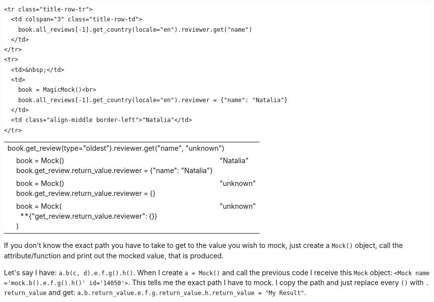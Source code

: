 </tbody>
</table>


<table class="table table-sm table-code">
<tbody>
    <tr class="title-row-tr">
      <td colspan="3" class="title-row-td">
        book.get_review(type="oldest").reviewer.get("name", "unknown")
      </td>
    </tr>
    <tr>
      <td>&nbsp;</td>
      <td>
        book = Mock()<br>
        book.get_review.return_value.reviewer = {"name": "Natalia"}
      </td>
      <td class="align-middle border-left">"Natalia"</td>
    </tr>
    <tr>
      <td>&nbsp;</td>
      <td>book = Mock()<br>book.get_review.return_value.reviewer = {}</td>
      <td class="align-middle border-left">"unknown"</td>
    </tr>
    <tr>
      <td>&nbsp;</td>
      <td>book = Mock(<br>
&nbsp;&nbsp;**{"get_review.return_value.reviewer": {}}<br>
)</td>
      <td class="align-middle border-left">"unknown"</td>
    </tr>


    <tr class="title-row-tr">
      <td colspan="3" class="title-row-td">
        book.all_reviews[-1].get_country(locale="en").reviewer.get("name")
      </td>
    </tr>
    <tr>
      <td>&nbsp;</td>
      <td>
        book = MagicMock()<br>
        book.all_reviews[-1].get_country(locale="en").reviewer = {"name": "Natalia"}
      </td>
      <td class="align-middle border-left">"Natalia"</td>
    </tr>

</tbody>
</table>

If you don't know the exact path you have to take to get to the value you wish to mock, just create a `Mock()` object, call the attribute/function and print out the mocked value, that is produced.

Let's say I have: `a.b(c, d).e.f.g().h()`. When I create `a = Mock()` and call the previous code I receive this `Mock` object: `<Mock name='mock.b().e.f.g().h()' id='14050'>`. This tells me the exact path I have to mock. I copy the path and just replace every `()` with `.return_value` and get:  `a.b.return_value.e.f.g.return_value.h.return_value = "My Result"`.

